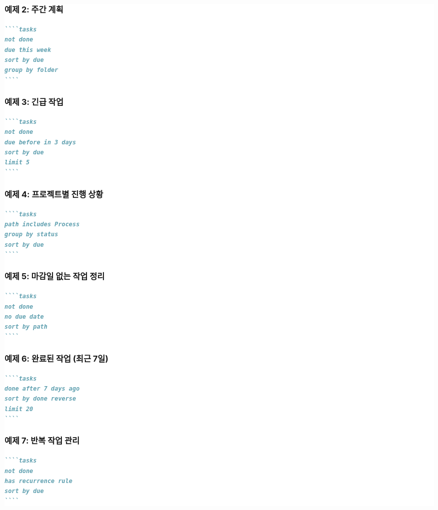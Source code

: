 ### 예제 2: 주간 계획

`````markdown
````tasks
not done
due this week
sort by due
group by folder
````
`````

### 예제 3: 긴급 작업

`````markdown
````tasks
not done
due before in 3 days
sort by due
limit 5
````
`````

### 예제 4: 프로젝트별 진행 상황

`````markdown
````tasks
path includes Process
group by status
sort by due
````
`````

### 예제 5: 마감일 없는 작업 정리

`````markdown
````tasks
not done
no due date
sort by path
````
`````

### 예제 6: 완료된 작업 (최근 7일)

`````markdown
````tasks
done after 7 days ago
sort by done reverse
limit 20
````
`````

### 예제 7: 반복 작업 관리

`````markdown
````tasks
not done
has recurrence rule
sort by due
````
`````
